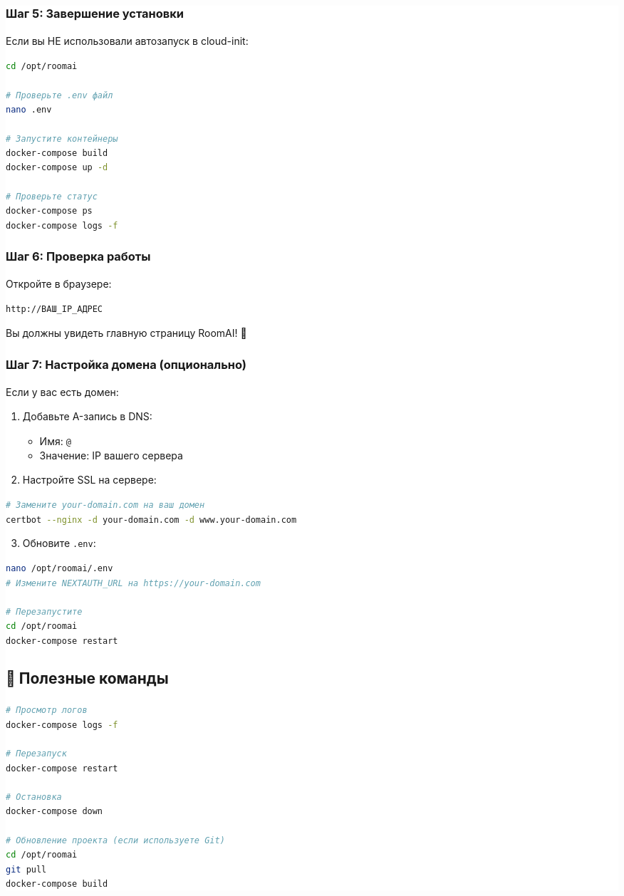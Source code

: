 ### Шаг 5: Завершение установки

Если вы НЕ использовали автозапуск в cloud-init:

```bash
cd /opt/roomai

# Проверьте .env файл
nano .env

# Запустите контейнеры
docker-compose build
docker-compose up -d

# Проверьте статус
docker-compose ps
docker-compose logs -f
```

### Шаг 6: Проверка работы

Откройте в браузере:
```
http://ВАШ_IP_АДРЕС
```

Вы должны увидеть главную страницу RoomAI! 🎉

### Шаг 7: Настройка домена (опционально)

Если у вас есть домен:

1. Добавьте A-запись в DNS:
   - Имя: `@`
   - Значение: IP вашего сервера

2. Настройте SSL на сервере:
```bash
# Замените your-domain.com на ваш домен
certbot --nginx -d your-domain.com -d www.your-domain.com
```

3. Обновите `.env`:
```bash
nano /opt/roomai/.env
# Измените NEXTAUTH_URL на https://your-domain.com

# Перезапустите
cd /opt/roomai
docker-compose restart
```

## 🔧 Полезные команды

```bash
# Просмотр логов
docker-compose logs -f

# Перезапуск
docker-compose restart

# Остановка
docker-compose down

# Обновление проекта (если используете Git)
cd /opt/roomai
git pull
docker-compose build
```
